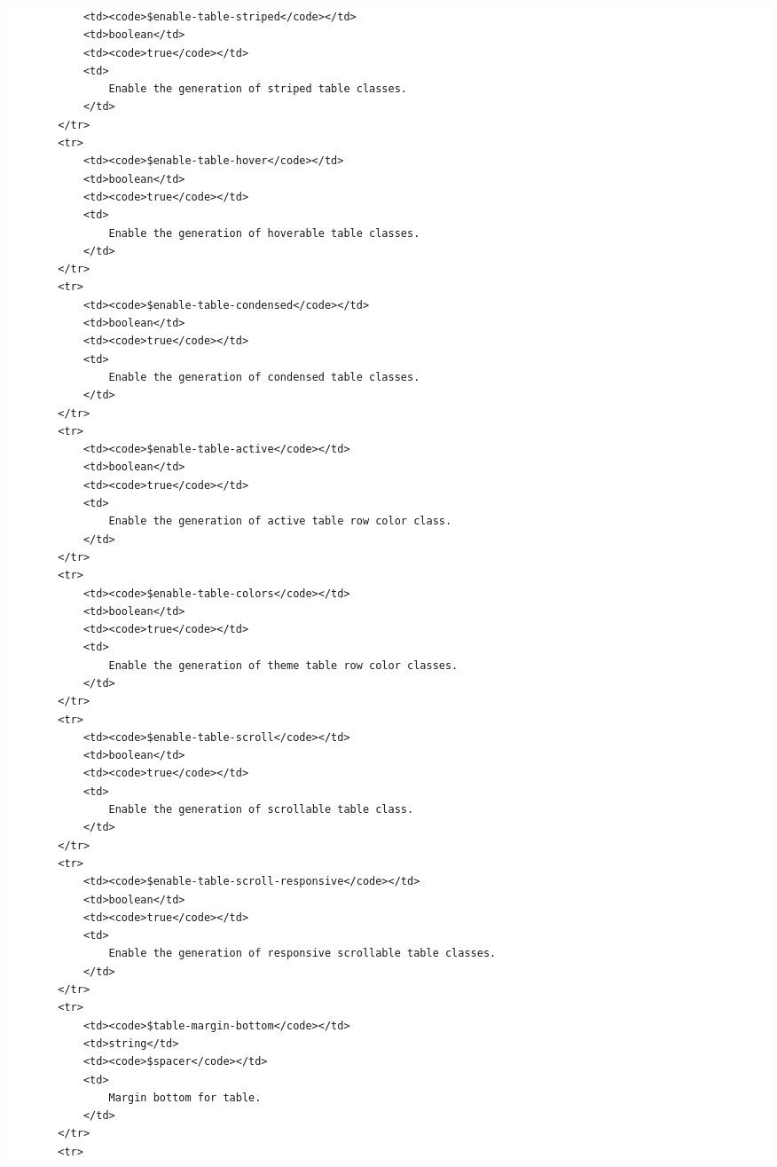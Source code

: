                 <td><code>$enable-table-striped</code></td>
                <td>boolean</td>
                <td><code>true</code></td>
                <td>
                    Enable the generation of striped table classes.
                </td>
            </tr>
            <tr>
                <td><code>$enable-table-hover</code></td>
                <td>boolean</td>
                <td><code>true</code></td>
                <td>
                    Enable the generation of hoverable table classes.
                </td>
            </tr>
            <tr>
                <td><code>$enable-table-condensed</code></td>
                <td>boolean</td>
                <td><code>true</code></td>
                <td>
                    Enable the generation of condensed table classes.
                </td>
            </tr>
            <tr>
                <td><code>$enable-table-active</code></td>
                <td>boolean</td>
                <td><code>true</code></td>
                <td>
                    Enable the generation of active table row color class.
                </td>
            </tr>
            <tr>
                <td><code>$enable-table-colors</code></td>
                <td>boolean</td>
                <td><code>true</code></td>
                <td>
                    Enable the generation of theme table row color classes.
                </td>
            </tr>
            <tr>
                <td><code>$enable-table-scroll</code></td>
                <td>boolean</td>
                <td><code>true</code></td>
                <td>
                    Enable the generation of scrollable table class.
                </td>
            </tr>
            <tr>
                <td><code>$enable-table-scroll-responsive</code></td>
                <td>boolean</td>
                <td><code>true</code></td>
                <td>
                    Enable the generation of responsive scrollable table classes.
                </td>
            </tr>
            <tr>
                <td><code>$table-margin-bottom</code></td>
                <td>string</td>
                <td><code>$spacer</code></td>
                <td>
                    Margin bottom for table.
                </td>
            </tr>
            <tr>